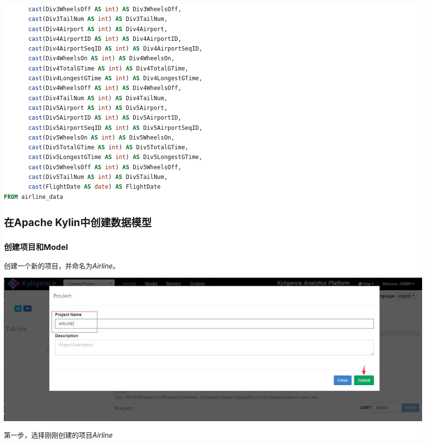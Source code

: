 ```sql
       cast(Div3WheelsOff AS int) AS Div3WheelsOff,
       cast(Div3TailNum AS int) AS Div3TailNum,
       cast(Div4Airport AS int) AS Div4Airport,
       cast(Div4AirportID AS int) AS Div4AirportID,
       cast(Div4AirportSeqID AS int) AS Div4AirportSeqID,
       cast(Div4WheelsOn AS int) AS Div4WheelsOn,
       cast(Div4TotalGTime AS int) AS Div4TotalGTime,
       cast(Div4LongestGTime AS int) AS Div4LongestGTime,
       cast(Div4WheelsOff AS int) AS Div4WheelsOff,
       cast(Div4TailNum AS int) AS Div4TailNum,
       cast(Div5Airport AS int) AS Div5Airport,
       cast(Div5AirportID AS int) AS Div5AirportID,
       cast(Div5AirportSeqID AS int) AS Div5AirportSeqID,
       cast(Div5WheelsOn AS int) AS Div5WheelsOn,
       cast(Div5TotalGTime AS int) AS Div5TotalGTime,
       cast(Div5LongestGTime AS int) AS Div5LongestGTime,
       cast(Div5WheelsOff AS int) AS Div5WheelsOff,
       cast(Div5TailNum AS int) AS Div5TailNum,
       cast(FlightDate AS date) AS FlightDate
FROM airline_data
```
## 在Apache Kylin中创建数据模型

### 创建项目和Model

创建一个新的项目，并命名为*Airline*。

 ![图(3)](images/1.jpg)

第一步，选择刚刚创建的项目*Airline*
